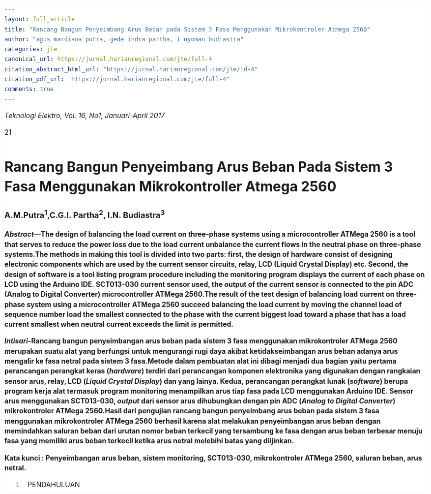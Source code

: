 ```yaml
---
layout: full_article
title: "Rancang Bangun Penyeimbang Arus Beban pada Sistem 3 Fasa Menggunakan Mikrokontroler Atmega 2560"
author: "agus mardiana putra, gede indra partha, i nyoman budiastra"
categories: jte
canonical_url: https://jurnal.harianregional.com/jte/full-4 
citation_abstract_html_url: "https://jurnal.harianregional.com/jte/id-4"
citation_pdf_url: "https://jurnal.harianregional.com/jte/full-4"  
comments: true
---
```


<p><span class="font4" style="font-style:italic;">Teknologi Elektro, Vol. 16, No1, Januari-April 2017</span></p>
<p><span class="font4">21</span></p><a name="caption1"></a>
<h1><a name="bookmark0"></a><span class="font7" style="font-weight:bold;"><a name="bookmark1"></a>Rancang Bangun Penyeimbang Arus Beban Pada Sistem 3 Fasa Menggunakan Mikrokontroller Atmega 2560</span></h1>
<h3><a name="bookmark2"></a><span class="font5"><a name="bookmark3"></a>A.M.Putra<sup>1</sup>,C.G.I. Partha<sup>2</sup>, I.N. Budiastra<sup>3</sup></span></h3>
<p><span class="font4" style="font-weight:bold;font-style:italic;">Abstract</span><span class="font4" style="font-weight:bold;">—The design of balancing the load current on three-phase systems using a microcontroller ATMega 2560 is a tool that serves to reduce the power loss due to the load current unbalance the current flows in the neutral phase on three-phase systems.The methods in making this tool is divided into two parts: first, the design of hardware consist of designing electronic components which are used by the current sensor circuits, relay, LCD (Liquid Crystal Display) etc. Second, the design of software is a tool listing program procedure including the monitoring program displays the current of each phase on LCD using the Arduino IDE. SCT013-030 current sensor used, the output of the current sensor is connected to the pin ADC (Analog to Digital Converter) microcontroller ATMega 2560.The result of the test design of balancing load current on three-phase system using a microcontroller ATMega 2560 succeed balancing the load current by moving the channel load of sequence number load the smallest connected to the phase with the current biggest load toward a phase that has a load current smallest when neutral current exceeds the limit is permitted.</span></p>
<p><span class="font4" style="font-weight:bold;font-style:italic;">Intisari-</span><span class="font4" style="font-weight:bold;">Rancang bangun penyeimbangan arus beban pada sistem 3 fasa menggunakan mikrokontroler ATMega 2560 merupakan suatu alat yang berfungsi untuk mengurangi rugi daya akibat ketidakseimbangan arus beban adanya arus mengalir ke fasa netral pada sistem 3 fasa.Metode dalam pembuatan alat ini dibagi menjadi dua bagian yaitu pertama perancangan perangkat keras (</span><span class="font4" style="font-weight:bold;font-style:italic;">hardware</span><span class="font4" style="font-weight:bold;">) terdiri dari perancangan komponen elektronika yang digunakan dengan rangkaian sensor arus, relay, LCD (</span><span class="font4" style="font-weight:bold;font-style:italic;">Liquid Crystal Display</span><span class="font4" style="font-weight:bold;">) dan yang lainya. Kedua, perancangan perangkat lunak (</span><span class="font4" style="font-weight:bold;font-style:italic;">software</span><span class="font4" style="font-weight:bold;">) berupa program kerja alat termasuk program monitoring menampilkan arus tiap fasa pada LCD menggunakan Arduino IDE. Sensor arus menggunakan SCT013-030, </span><span class="font4" style="font-weight:bold;font-style:italic;">output</span><span class="font4" style="font-weight:bold;"> dari sensor arus dihubungkan dengan pin ADC (</span><span class="font4" style="font-weight:bold;font-style:italic;">Analog to Digital Converter</span><span class="font4" style="font-weight:bold;">) mikrokontroler ATMega 2560.Hasil dari pengujian rancang bangun penyeimbang arus beban pada sistem 3 fasa menggunakan mikrokontroler ATMega 2560 berhasil karena alat melakukan penyeimbangan arus beban dengan memindahkan saluran beban dari urutan nomor beban terkecil yang tersambung ke fasa dengan arus beban terbesar menuju fasa yang memiliki arus beban terkecil ketika arus netral melebihi batas yang diijinkan.</span></p>
<p><span class="font4" style="font-weight:bold;">Kata kunci : Penyeimbangan arus beban, sistem monitoring, SCT013-030, mikrokontroler ATMega 2560, saluran beban, arus netral.</span></p>
<ul style="list-style:none;"><li>
<p><span class="font4">I. &nbsp;&nbsp;&nbsp;PENDAHULUAN</span></p></li></ul>